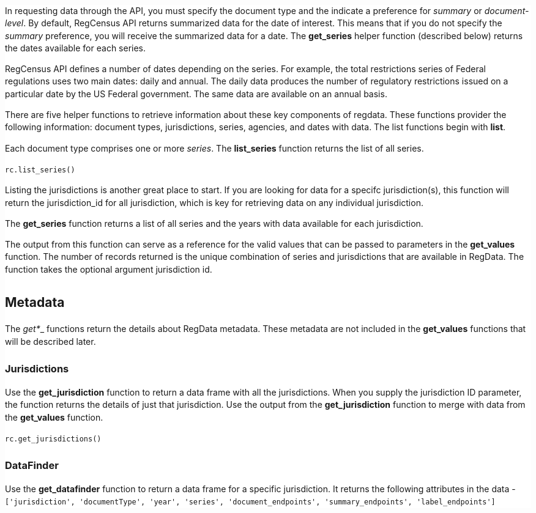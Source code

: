 In requesting data through the API, you must specify the document type and the indicate a preference for *summary* or *document-level*. By default, RegCensus API returns summarized data for the date of interest. This means that if you do not specify the *summary* preference, you will receive the summarized data for a date. The __get_series__ helper function (described below) returns the dates available for each series.

RegCensus API defines a number of dates depending on the series. For example, the total restrictions series of Federal regulations uses two main dates: daily and annual. The daily data produces the number of regulatory restrictions issued on a particular date by the US Federal government. The same data are available on an annual basis.

There are five helper functions to retrieve information about these key components of regdata. These functions provider the following information: document types, jurisdictions, series, agencies, and dates with data. The list functions begin with __list__.

Each document type comprises one or more *series*. The __list_series__ function returns the list of all series.

```
rc.list_series()
```

Listing the jurisdictions is another great place to start. If you are looking for data for a specifc jurisdiction(s), this function
will return the jurisdiction_id for all jurisdiction, which is key for retrieving data on any individual jurisdiction.

The __get_series__ function returns a list of all series and the years with data available for each jurisdiction. 

The output from this function can serve as a reference for the valid values that can be passed to parameters in the __get_values__ function. The number of records returned is the unique combination of series and jurisdictions that are available in RegData. The function takes the optional argument jurisdiction id.

## Metadata
The __get_*__ functions return the details about RegData metadata. These metadata are not included in the __get_values__ functions that will be described later. 

### Jurisdictions 

Use the __get_jurisdiction__ function to return a data frame with all the jurisdictions. When you supply the jurisdiction ID parameter, the function returns the details of just that jurisdiction. Use the output from the __get_jurisdiction__ function to merge with data from the __get_values__ function.

```
rc.get_jurisdictions()
```

### DataFinder

Use the __get_datafinder__ function to return a data frame for a specific jurisdiction. It returns the following attributes in the data - `['jurisdiction', 'documentType', 'year', 'series', 'document_endpoints', 'summary_endpoints', 'label_endpoints']`
